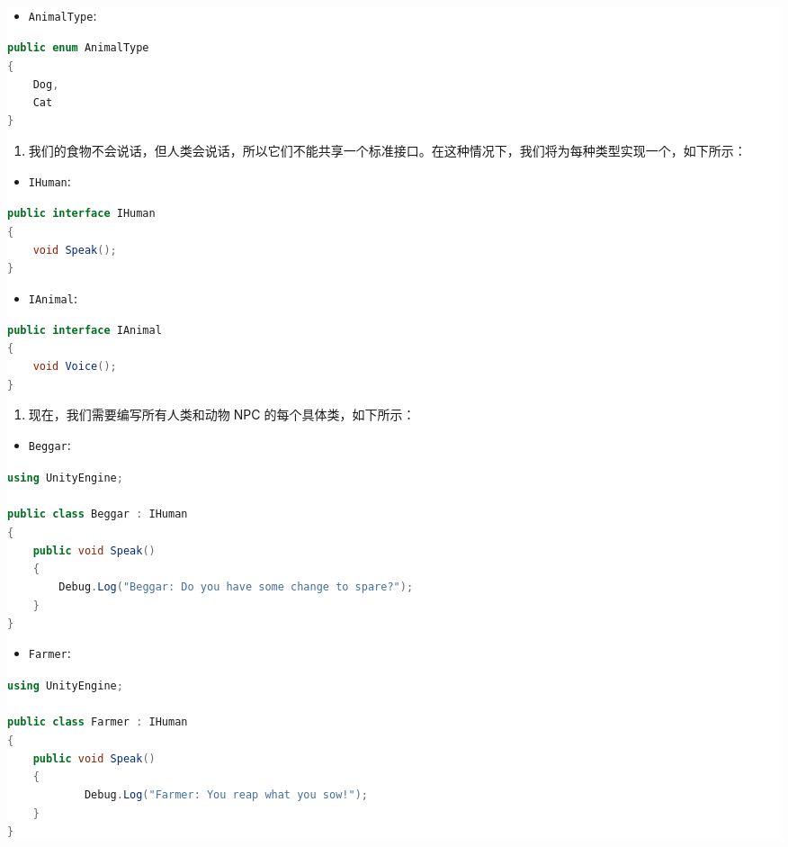 +   `AnimalType`:

```cs
public enum AnimalType
{
    Dog,
    Cat
}
```

1.  我们的食物不会说话，但人类会说话，所以它们不能共享一个标准接口。在这种情况下，我们将为每种类型实现一个，如下所示：

+   `IHuman`:

```cs
public interface IHuman
{
    void Speak();
}
```

+   `IAnimal`:

```cs
public interface IAnimal
{
    void Voice();
}
```

1.  现在，我们需要编写所有人类和动物 NPC 的每个具体类，如下所示：

+   `Beggar`:

```cs
using UnityEngine;

public class Beggar : IHuman
{
    public void Speak()
    {
        Debug.Log("Beggar: Do you have some change to spare?");
    }
}
```

+   `Farmer`:

```cs
using UnityEngine;

public class Farmer : IHuman
{
    public void Speak()
    {
            Debug.Log("Farmer: You reap what you sow!");
    }
}
```

